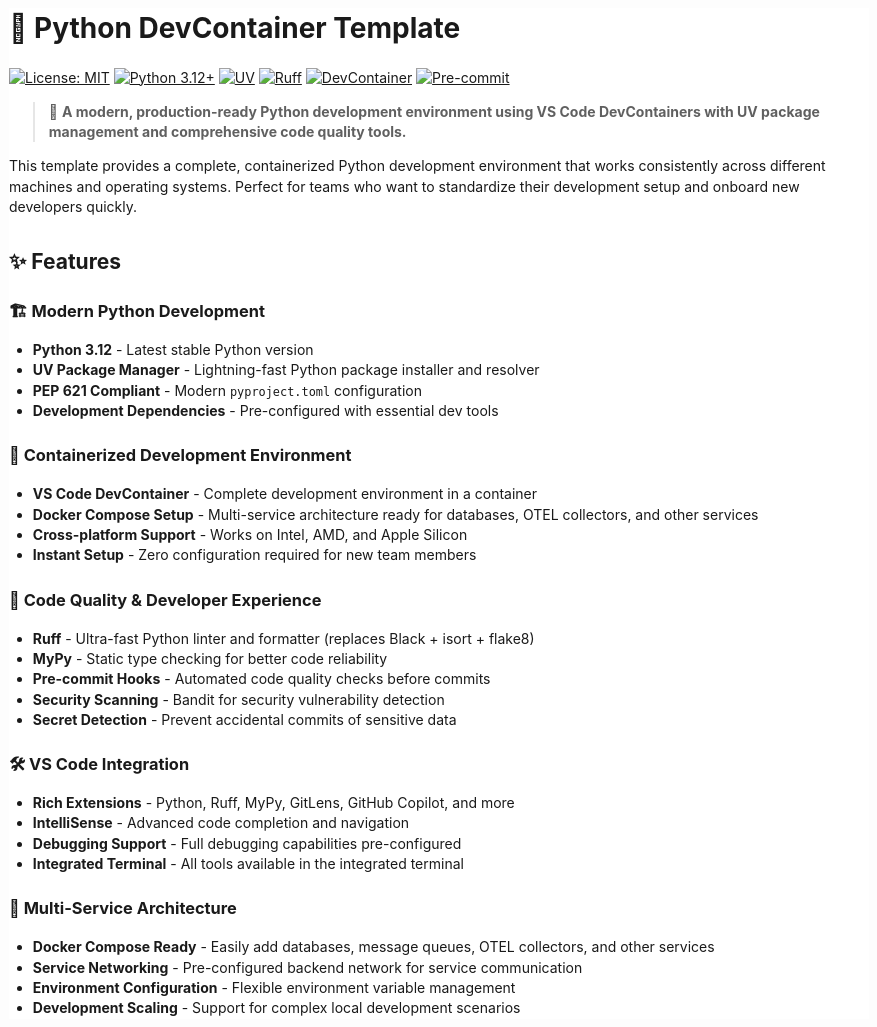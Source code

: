# 🐍 Python DevContainer Template

[![License: MIT](https://img.shields.io/badge/License-MIT-yellow.svg)](https://opensource.org/licenses/MIT)
[![Python 3.12+](https://img.shields.io/badge/python-3.12+-blue.svg)](https://www.python.org/downloads/)
[![UV](https://img.shields.io/badge/uv-package%20manager-green.svg)](https://docs.astral.sh/uv/)
[![Ruff](https://img.shields.io/endpoint?url=https://raw.githubusercontent.com/astral-sh/ruff/main/assets/badge/v2.json)](https://github.com/astral-sh/ruff)
[![DevContainer](https://img.shields.io/badge/DevContainer-Ready-blue.svg)](https://code.visualstudio.com/docs/devcontainers/containers)
[![Pre-commit](https://img.shields.io/badge/pre--commit-enabled-brightgreen?logo=pre-commit)](https://github.com/pre-commit/pre-commit)

> 🚀 **A modern, production-ready Python development environment using VS Code DevContainers with UV package management and comprehensive code quality tools.**

This template provides a complete, containerized Python development environment that works consistently across different machines and operating systems. Perfect for teams who want to standardize their development setup and onboard new developers quickly.

## ✨ Features

### 🏗️ **Modern Python Development**
- **Python 3.12** - Latest stable Python version
- **UV Package Manager** - Lightning-fast Python package installer and resolver
- **PEP 621 Compliant** - Modern `pyproject.toml` configuration
- **Development Dependencies** - Pre-configured with essential dev tools

### 🐳 **Containerized Development Environment**
- **VS Code DevContainer** - Complete development environment in a container
- **Docker Compose Setup** - Multi-service architecture ready for databases, OTEL collectors, and other services
- **Cross-platform Support** - Works on Intel, AMD, and Apple Silicon
- **Instant Setup** - Zero configuration required for new team members

### 🔧 **Code Quality & Developer Experience**
- **Ruff** - Ultra-fast Python linter and formatter (replaces Black + isort + flake8)
- **MyPy** - Static type checking for better code reliability
- **Pre-commit Hooks** - Automated code quality checks before commits
- **Security Scanning** - Bandit for security vulnerability detection
- **Secret Detection** - Prevent accidental commits of sensitive data

### 🛠️ **VS Code Integration**
- **Rich Extensions** - Python, Ruff, MyPy, GitLens, GitHub Copilot, and more
- **IntelliSense** - Advanced code completion and navigation
- **Debugging Support** - Full debugging capabilities pre-configured
- **Integrated Terminal** - All tools available in the integrated terminal

### 🚀 **Multi-Service Architecture**
- **Docker Compose Ready** - Easily add databases, message queues, OTEL collectors, and other services
- **Service Networking** - Pre-configured backend network for service communication
- **Environment Configuration** - Flexible environment variable management
- **Development Scaling** - Support for complex local development scenarios
